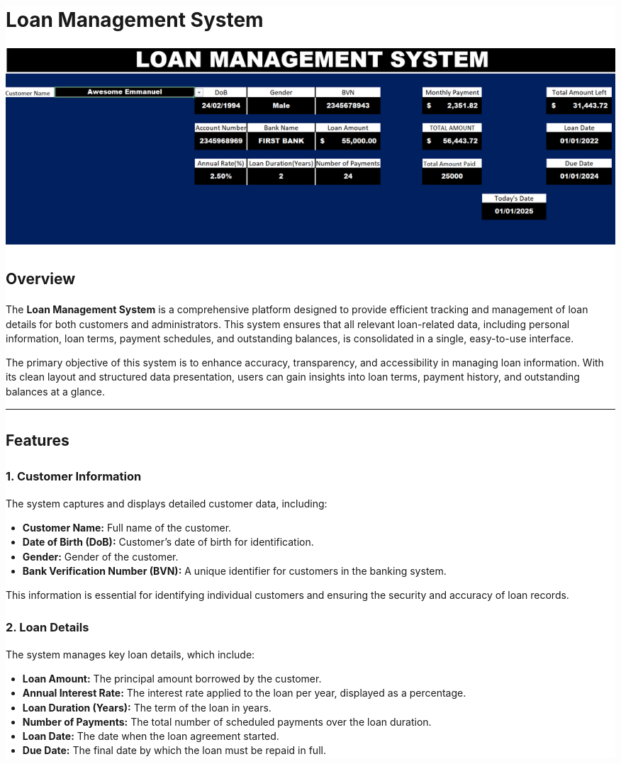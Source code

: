 # Loan Management System

![Loan Management System](https://github.com/Miraz235105/loan_mgt_sys/blob/main/Loan-mgt.png)

## Overview
The **Loan Management System** is a comprehensive platform designed to provide efficient tracking and management of loan details for both customers and administrators. This system ensures that all relevant loan-related data, including personal information, loan terms, payment schedules, and outstanding balances, is consolidated in a single, easy-to-use interface.

The primary objective of this system is to enhance accuracy, transparency, and accessibility in managing loan information. With its clean layout and structured data presentation, users can gain insights into loan terms, payment history, and outstanding balances at a glance.

---

## Features

### 1. **Customer Information**
The system captures and displays detailed customer data, including:
- **Customer Name:** Full name of the customer.
- **Date of Birth (DoB):** Customer’s date of birth for identification.
- **Gender:** Gender of the customer.
- **Bank Verification Number (BVN):** A unique identifier for customers in the banking system.

This information is essential for identifying individual customers and ensuring the security and accuracy of loan records.

### 2. **Loan Details**
The system manages key loan details, which include:
- **Loan Amount:** The principal amount borrowed by the customer.
- **Annual Interest Rate:** The interest rate applied to the loan per year, displayed as a percentage.
- **Loan Duration (Years):** The term of the loan in years.
- **Number of Payments:** The total number of scheduled payments over the loan duration.
- **Loan Date:** The date when the loan agreement started.
- **Due Date:** The final date by which the loan must be repaid in full.
